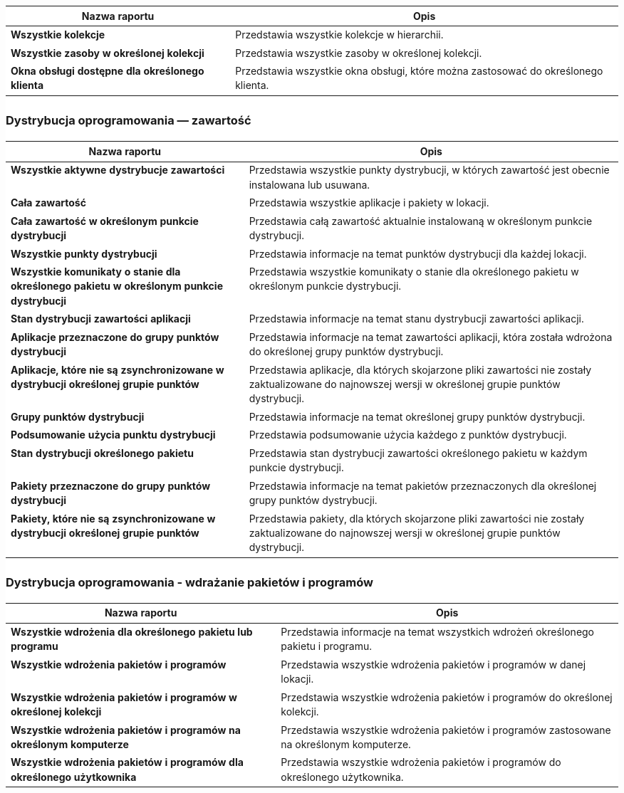 |Nazwa raportu|Opis|  
|-----------------|-----------------|  
|**Wszystkie kolekcje**|Przedstawia wszystkie kolekcje w hierarchii.|  
|**Wszystkie zasoby w określonej kolekcji**|Przedstawia wszystkie zasoby w określonej kolekcji.|  
|**Okna obsługi dostępne dla określonego klienta**|Przedstawia wszystkie okna obsługi, które można zastosować do określonego klienta.|  

### <a name="software-distribution---content"></a>Dystrybucja oprogramowania — zawartość  

|Nazwa raportu|Opis|  
|-----------------|-----------------|  
|**Wszystkie aktywne dystrybucje zawartości**|Przedstawia wszystkie punkty dystrybucji, w których zawartość jest obecnie instalowana lub usuwana.|  
|**Cała zawartość**|Przedstawia wszystkie aplikacje i pakiety w lokacji.|  
|**Cała zawartość w określonym punkcie dystrybucji**|Przedstawia całą zawartość aktualnie instalowaną w określonym punkcie dystrybucji.|  
|**Wszystkie punkty dystrybucji**|Przedstawia informacje na temat punktów dystrybucji dla każdej lokacji.|  
|**Wszystkie komunikaty o stanie dla określonego pakietu w określonym punkcie dystrybucji**|Przedstawia wszystkie komunikaty o stanie dla określonego pakietu w określonym punkcie dystrybucji.|  
|**Stan dystrybucji zawartości aplikacji**|Przedstawia informacje na temat stanu dystrybucji zawartości aplikacji.|  
|**Aplikacje przeznaczone do grupy punktów dystrybucji**|Przedstawia informacje na temat zawartości aplikacji, która została wdrożona do określonej grupy punktów dystrybucji.|  
|**Aplikacje, które nie są zsynchronizowane w dystrybucji określonej grupie punktów**|Przedstawia aplikacje, dla których skojarzone pliki zawartości nie zostały zaktualizowane do najnowszej wersji w określonej grupie punktów dystrybucji.|  
|**Grupy punktów dystrybucji**|Przedstawia informacje na temat określonej grupy punktów dystrybucji.|  
|**Podsumowanie użycia punktu dystrybucji**|Przedstawia podsumowanie użycia każdego z punktów dystrybucji.|  
|**Stan dystrybucji określonego pakietu**|Przedstawia stan dystrybucji zawartości określonego pakietu w każdym punkcie dystrybucji.|  
|**Pakiety przeznaczone do grupy punktów dystrybucji**|Przedstawia informacje na temat pakietów przeznaczonych dla określonej grupy punktów dystrybucji.|  
|**Pakiety, które nie są zsynchronizowane w dystrybucji określonej grupie punktów**|Przedstawia pakiety, dla których skojarzone pliki zawartości nie zostały zaktualizowane do najnowszej wersji w określonej grupie punktów dystrybucji.|  

### <a name="software-distribution---package-and-program-deployment"></a>Dystrybucja oprogramowania - wdrażanie pakietów i programów  

|Nazwa raportu|Opis|  
|-----------------|-----------------|  
|**Wszystkie wdrożenia dla określonego pakietu lub programu**|Przedstawia informacje na temat wszystkich wdrożeń określonego pakietu i programu.|  
|**Wszystkie wdrożenia pakietów i programów**|Przedstawia wszystkie wdrożenia pakietów i programów w danej lokacji.|  
|**Wszystkie wdrożenia pakietów i programów w określonej kolekcji**|Przedstawia wszystkie wdrożenia pakietów i programów do określonej kolekcji.|  
|**Wszystkie wdrożenia pakietów i programów na określonym komputerze**|Przedstawia wszystkie wdrożenia pakietów i programów zastosowane na określonym komputerze.|  
|**Wszystkie wdrożenia pakietów i programów dla określonego użytkownika**|Przedstawia wszystkie wdrożenia pakietów i programów do określonego użytkownika.|  
